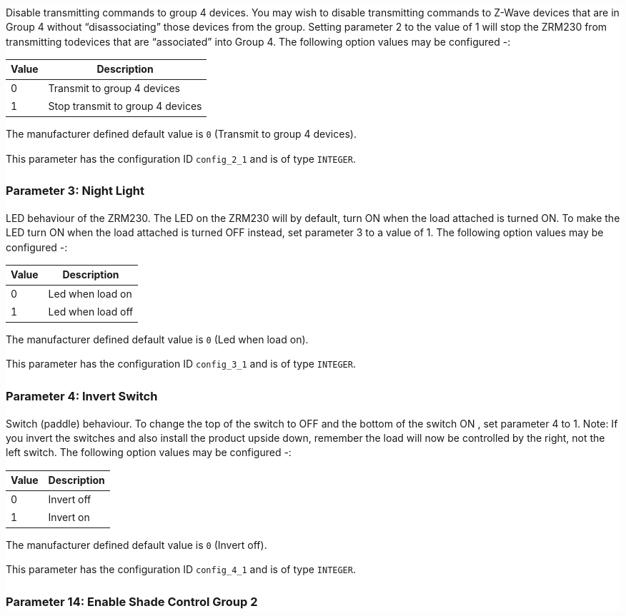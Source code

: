 Disable transmitting commands to group 4 devices.
You may wish to disable transmitting commands to Z-Wave devices that are in Group 4 without “disassociating” those devices from the group. Setting parameter 2 to the value of 1 will stop the ZRM230 from transmitting todevices that are “associated” into Group 4.
The following option values may be configured -:

| Value  | Description |
|--------|-------------|
| 0 | Transmit to group 4 devices |
| 1 | Stop transmit to group 4 devices |

The manufacturer defined default value is ```0``` (Transmit to group 4 devices).

This parameter has the configuration ID ```config_2_1``` and is of type ```INTEGER```.


### Parameter 3: Night Light

LED behaviour of the ZRM230.
The LED on the ZRM230 will by default, turn ON when the load attached is turned ON. To make the LED turn ON when the load attached is turned OFF instead, set parameter 3 to a value of 1.
The following option values may be configured -:

| Value  | Description |
|--------|-------------|
| 0 | Led when load on |
| 1 | Led when load off |

The manufacturer defined default value is ```0``` (Led when load on).

This parameter has the configuration ID ```config_3_1``` and is of type ```INTEGER```.


### Parameter 4: Invert Switch

Switch (paddle) behaviour.
To change the top of the switch to OFF and the bottom of the switch ON , set parameter 4 to 1. Note: If you invert the switches and also install the product upside down, remember the load will now be controlled by the right, not the left switch.
The following option values may be configured -:

| Value  | Description |
|--------|-------------|
| 0 | Invert off |
| 1 | Invert on |

The manufacturer defined default value is ```0``` (Invert off).

This parameter has the configuration ID ```config_4_1``` and is of type ```INTEGER```.


### Parameter 14: Enable Shade Control Group 2

